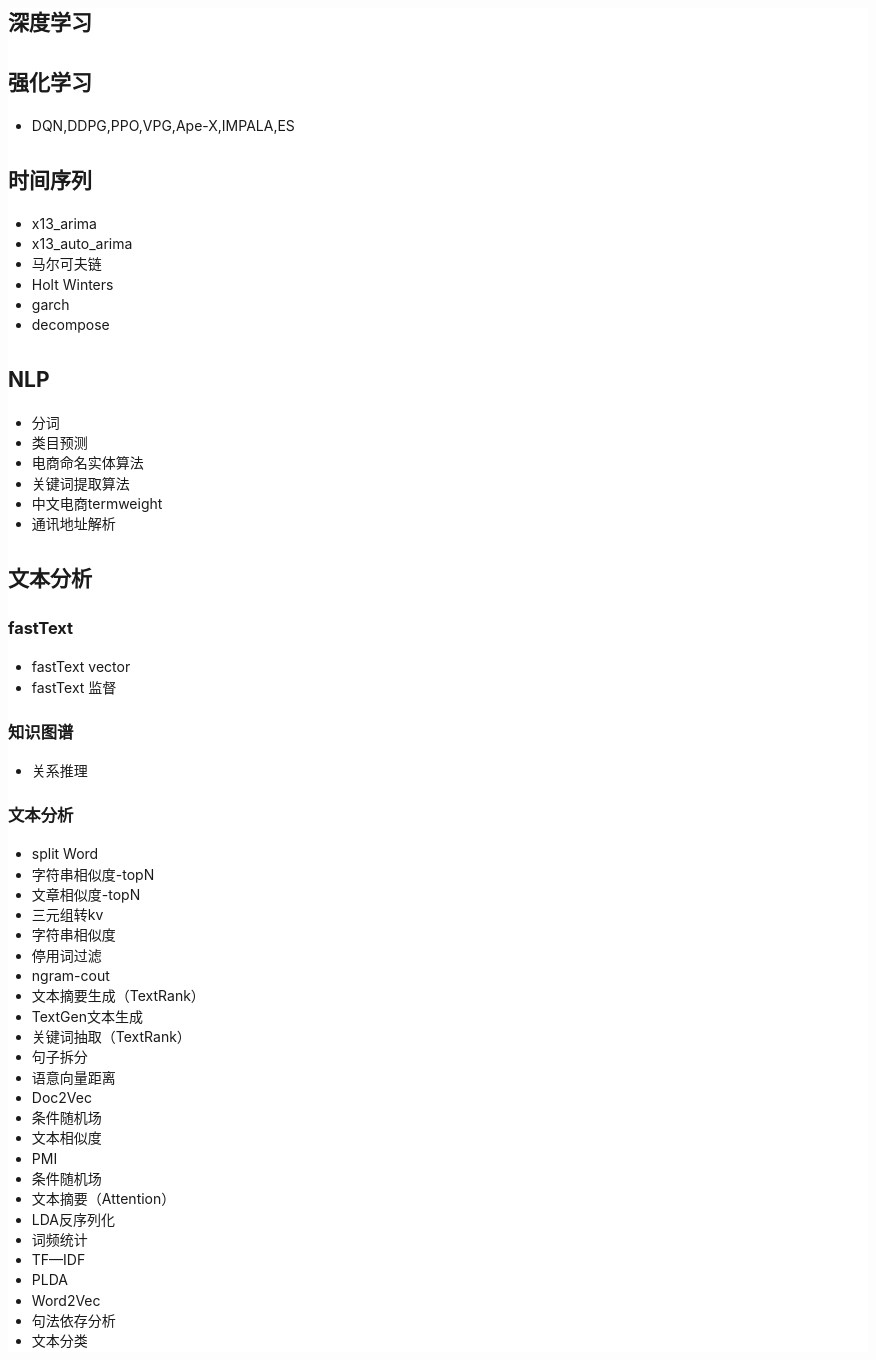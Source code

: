 ## 深度学习

## 强化学习
* DQN,DDPG,PPO,VPG,Ape-X,IMPALA,ES

## 时间序列
* x13_arima
* x13_auto_arima
* 马尔可夫链
* Holt Winters
* garch
* decompose

## NLP
* 分词
* 类目预测
* 电商命名实体算法
* 关键词提取算法
* 中文电商termweight
* 通讯地址解析

## 文本分析
### fastText
* fastText vector
* fastText 监督

### 知识图谱
* 关系推理

### 文本分析
* split Word
* 字符串相似度-topN
* 文章相似度-topN
* 三元组转kv
* 字符串相似度
* 停用词过滤
* ngram-cout
* 文本摘要生成（TextRank）
* TextGen文本生成
* 关键词抽取（TextRank）
* 句子拆分
* 语意向量距离
* Doc2Vec
* 条件随机场
* 文本相似度
* PMI
* 条件随机场
* 文本摘要（Attention）
* LDA反序列化
* 词频统计
* TF—IDF
* PLDA
* Word2Vec
* 句法依存分析
* 文本分类
